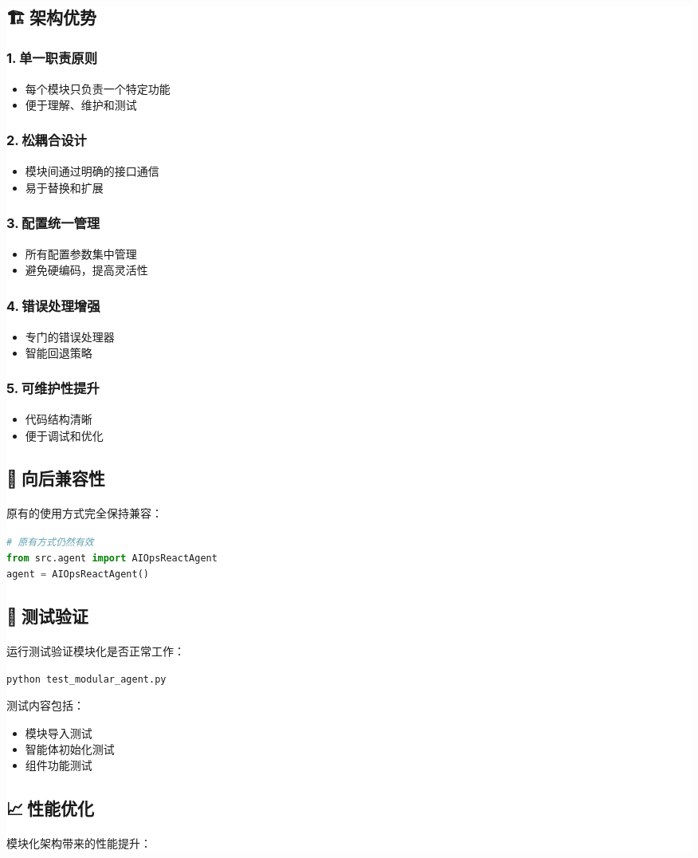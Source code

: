 ```python
```

## 🏗️ 架构优势

### 1. **单一职责原则**
- 每个模块只负责一个特定功能
- 便于理解、维护和测试

### 2. **松耦合设计**
- 模块间通过明确的接口通信
- 易于替换和扩展

### 3. **配置统一管理**
- 所有配置参数集中管理
- 避免硬编码，提高灵活性

### 4. **错误处理增强**
- 专门的错误处理器
- 智能回退策略

### 5. **可维护性提升**
- 代码结构清晰
- 便于调试和优化

## 🔄 向后兼容性

原有的使用方式完全保持兼容：

```python
# 原有方式仍然有效
from src.agent import AIOpsReactAgent
agent = AIOpsReactAgent()
```

## 🧪 测试验证

运行测试验证模块化是否正常工作：

```bash
python test_modular_agent.py
```

测试内容包括：
- 模块导入测试
- 智能体初始化测试  
- 组件功能测试

## 📈 性能优化

模块化架构带来的性能提升：
